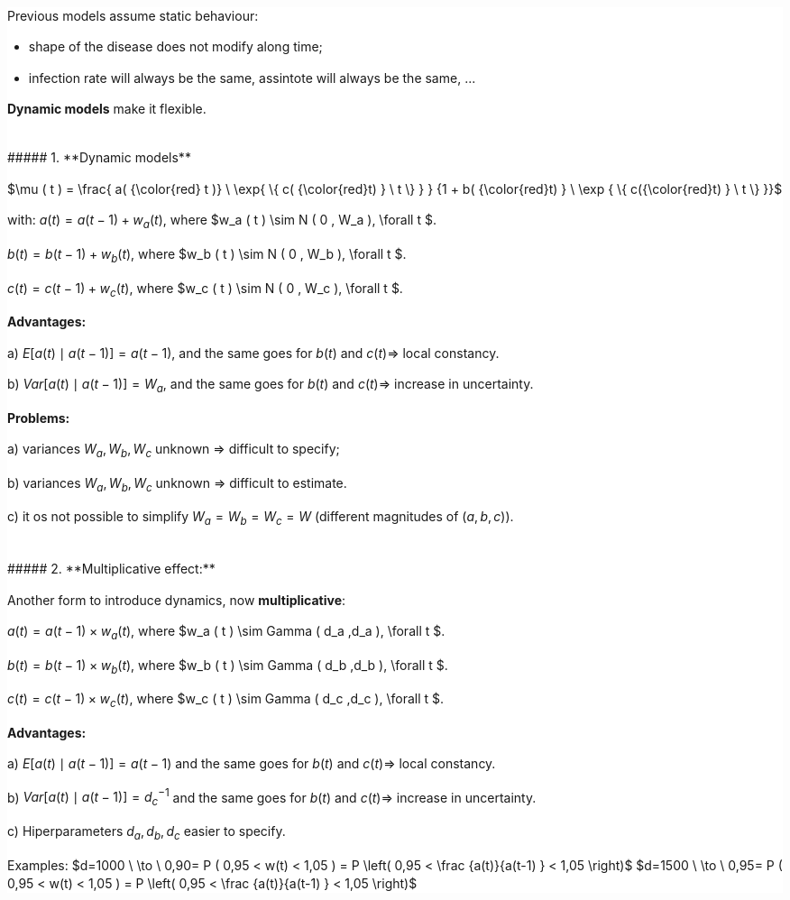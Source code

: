 Previous models assume static behaviour:

- shape of the disease does not modify along time;

- infection rate will always be the same, assintote will always be the same, ...

**Dynamic models** make it flexible.

<br>
##### 1. **Dynamic models**

$\mu ( t ) =  \frac{ a( {\color{red} t )} \ \exp{ \{ c( {\color{red}t) } \  t \} } } {1 + b( {\color{red}t) } \ \exp { \{ c({\color{red}t) } \ t \} }}$

with:
$a ( t ) = a ( t-1) + w_a ( t )$, where $w_a ( t ) \sim N ( 0 , W_a ), \forall t $.

$b ( t ) = b ( t-1) + w_b ( t )$, where $w_b ( t ) \sim N ( 0 , W_b ), \forall t $.

$c ( t ) = c ( t-1) + w_c ( t )$, where $w_c ( t ) \sim N ( 0 , W_c ), \forall t $.


**Advantages:**

a) $E[ a(t) \mid a(t-1 )]= a (t-1)$, and the same goes for $b(t)$ and $c(t) \Rightarrow$ local constancy.

b) $Var[ a(t) \mid a(t-1 )]= W_a$, and the same goes for $b(t)$ and $c(t) \Rightarrow$ increase in uncertainty.

**Problems:**

a) variances $W_a, W_b, W_c$ unknown $\Rightarrow$ difficult to specify;

b) variances $W_a, W_b, W_c$ unknown $\Rightarrow$ difficult to estimate.

c) it os not possible to simplify $W_a = W_b = W_c = W$ (different magnitudes of $(a,b,c)$).

<br>
##### 2. **Multiplicative effect:**

Another form to introduce dynamics, now **multiplicative**:

$a ( t ) = a ( t-1) \times w_a ( t )$, where $w_a ( t ) \sim Gamma ( d_a ,d_a ), \forall t $.

$b ( t ) = b ( t-1) \times w_b ( t )$, where $w_b ( t ) \sim Gamma ( d_b ,d_b ), \forall t $.

$c ( t ) = c ( t-1) \times w_c ( t )$, where $w_c ( t ) \sim Gamma ( d_c ,d_c ), \forall t $.


**Advantages:**

a) $E[ a(t) \mid a(t-1 )]= a (t-1)$ and the same goes for $b(t)$ and $c(t) \Rightarrow$ local constancy.

b) $Var[ a(t) \mid a(t-1 )]= d_c^{-1}$ and the same goes for $b(t)$ and $c(t) \Rightarrow$ increase in uncertainty.

c) Hiperparameters $d_a, d_b, d_c$ easier to specify.

Examples:
$d=1000 \ \to \ 0,90= P ( 0,95 < w(t) < 1,05 ) = P \left( 0,95 < \frac {a(t)}{a(t-1) } < 1,05 \right)$
$d=1500 \ \to \ 0,95= P ( 0,95 < w(t) < 1,05 ) = P \left( 0,95 < \frac {a(t)}{a(t-1) } < 1,05 \right)$

